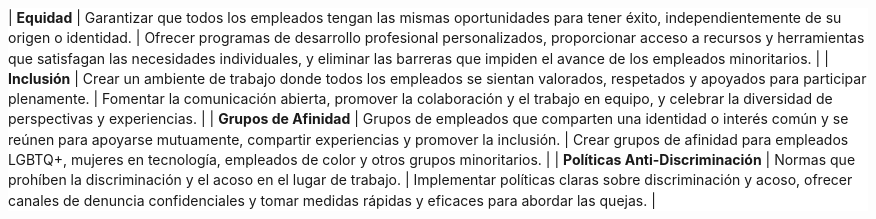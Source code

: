 | **Equidad**                       | Garantizar que todos los empleados tengan las mismas oportunidades para tener éxito, independientemente de su origen o identidad.                     | Ofrecer programas de desarrollo profesional personalizados, proporcionar acceso a recursos y herramientas que satisfagan las necesidades individuales, y eliminar las barreras que impiden el avance de los empleados minoritarios.                       |
| **Inclusión**                     | Crear un ambiente de trabajo donde todos los empleados se sientan valorados, respetados y apoyados para participar plenamente.                        | Fomentar la comunicación abierta, promover la colaboración y el trabajo en equipo, y celebrar la diversidad de perspectivas y experiencias.                                                                                                               |
| **Grupos de Afinidad**            | Grupos de empleados que comparten una identidad o interés común y se reúnen para apoyarse mutuamente, compartir experiencias y promover la inclusión. | Crear grupos de afinidad para empleados LGBTQ+, mujeres en tecnología, empleados de color y otros grupos minoritarios.                                                                                                                                    |
| **Políticas Anti-Discriminación** | Normas que prohíben la discriminación y el acoso en el lugar de trabajo.                                                                              | Implementar políticas claras sobre discriminación y acoso, ofrecer canales de denuncia confidenciales y tomar medidas rápidas y eficaces para abordar las quejas.                                                                                         |